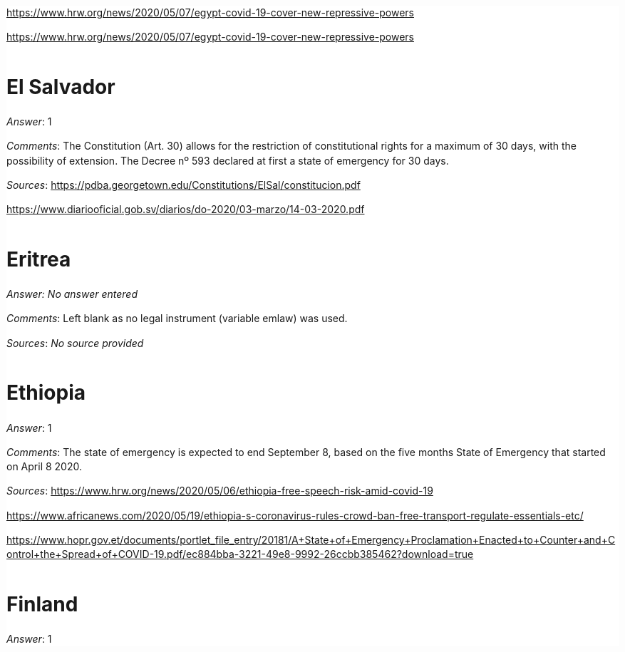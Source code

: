 

https://www.hrw.org/news/2020/05/07/egypt-covid-19-cover-new-repressive-powers

https://www.hrw.org/news/2020/05/07/egypt-covid-19-cover-new-repressive-powers



# El Salvador 
*Answer*: 1 

*Comments*:
 The Constitution (Art. 30) allows for the restriction of constitutional rights for a maximum of 30 days, with the possibility of extension. The Decree nº 593 declared at first a state of emergency for 30 days. 

*Sources*:
 https://pdba.georgetown.edu/Constitutions/ElSal/constitucion.pdf

https://www.diariooficial.gob.sv/diarios/do-2020/03-marzo/14-03-2020.pdf



# Eritrea 

*Answer:* *No answer entered* 

*Comments*:
 Left blank as no legal instrument (variable emlaw) was used. 

*Sources*:
*No source provided*



# Ethiopia 
*Answer*: 1 

*Comments*:
 The state of emergency is expected to end September 8, based on the five months State of Emergency that started on April 8 2020. 

*Sources*:
 https://www.hrw.org/news/2020/05/06/ethiopia-free-speech-risk-amid-covid-19



https://www.africanews.com/2020/05/19/ethiopia-s-coronavirus-rules-crowd-ban-free-transport-regulate-essentials-etc/



https://www.hopr.gov.et/documents/portlet_file_entry/20181/A+State+of+Emergency+Proclamation+Enacted+to+Counter+and+Control+the+Spread+of+COVID-19.pdf/ec884bba-3221-49e8-9992-26ccbb385462?download=true



# Finland 
*Answer*: 1 
